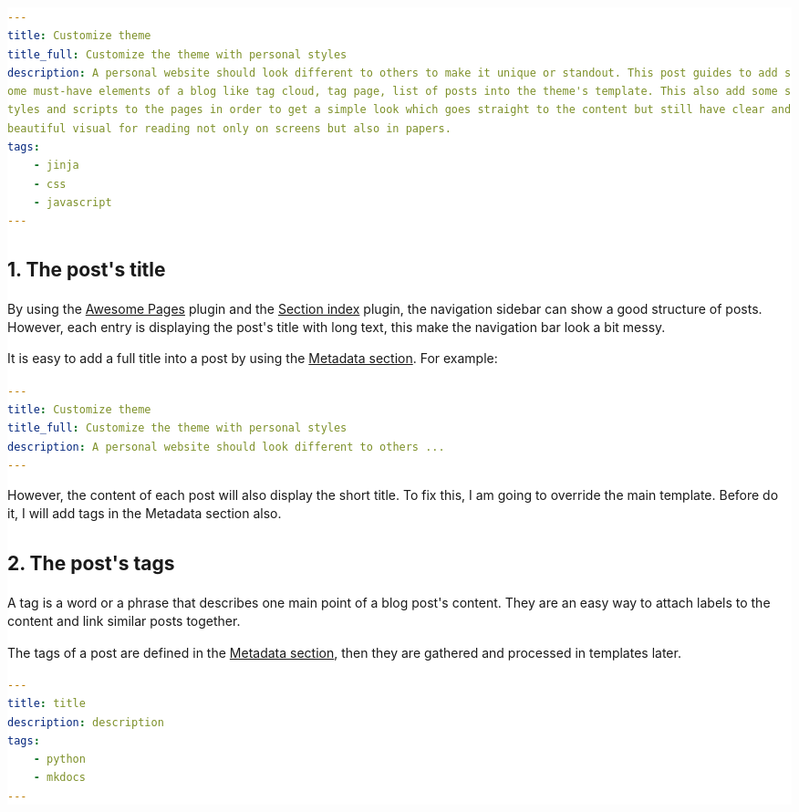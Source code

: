 ```yaml
---
title: Customize theme
title_full: Customize the theme with personal styles
description: A personal website should look different to others to make it unique or standout. This post guides to add some must-have elements of a blog like tag cloud, tag page, list of posts into the theme's template. This also add some styles and scripts to the pages in order to get a simple look which goes straight to the content but still have clear and beautiful visual for reading not only on screens but also in papers.
tags:
    - jinja
    - css
    - javascript
---
```


## 1. The post's title

By using the [Awesome Pages](../mkdocs-plugins/index.md#1-awesome-pages) plugin and the [ Section index](../mkdocs-plugins/index.md#2-section-index) plugin, the navigation sidebar can show a good structure of posts. However, each entry is displaying the post's title with long text, this make the navigation bar look a bit messy.

It is easy to add a full title into a post by using the [Metadata section](../markdown-syntax/index.md#1-meta-data). For example:

```yaml
---
title: Customize theme
title_full: Customize the theme with personal styles
description: A personal website should look different to others ...
---
```

However, the content of each post will also display the short title. To fix this, I am going to override the main template. Before do it, I will add tags in the Metadata section also.

## 2. The post's tags

A tag is a word or a phrase that describes one main point of a blog post's content. They are an easy way to attach labels to the content and link similar posts together.

The tags of a post are defined in the [Metadata section](../markdown-syntax/index.md#1-meta-data), then they are gathered and processed in templates later.

```yaml
---
title: title
description: description
tags:
    - python
    - mkdocs
---
```
